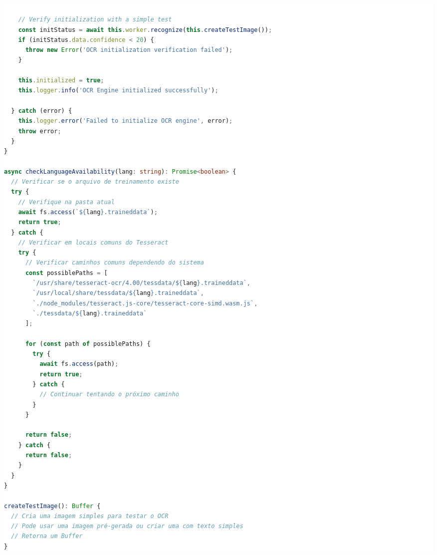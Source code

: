    ```typescript

       // Verify initialization with a simple test
       const initStatus = await this.worker.recognize(this.createTestImage());
       if (initStatus.data.confidence < 20) {
         throw new Error('OCR initialization verification failed');
       }

       this.initialized = true;
       this.logger.info('OCR Engine initialized successfully');

     } catch (error) {
       this.logger.error('Failed to initialize OCR engine', error);
       throw error;
     }
   }

   async checkLanguageAvailability(lang: string): Promise<boolean> {
     // Verificar se o arquivo de treinamento existe
     try {
       // Verifique na pasta atual
       await fs.access(`${lang}.traineddata`);
       return true;
     } catch {
       // Verificar em locais comuns do Tesseract
       try {
         // Verificar caminhos comuns dependendo do sistema
         const possiblePaths = [
           `/usr/share/tesseract-ocr/4.00/tessdata/${lang}.traineddata`,
           `/usr/local/share/tessdata/${lang}.traineddata`,
           `./node_modules/tesseract.js-core/tesseract-core-simd.wasm.js`,
           `./tessdata/${lang}.traineddata`
         ];

         for (const path of possiblePaths) {
           try {
             await fs.access(path);
             return true;
           } catch {
             // Continuar tentando o próximo caminho
           }
         }

         return false;
       } catch {
         return false;
       }
     }
   }

   createTestImage(): Buffer {
     // Cria uma imagem simples para testar o OCR
     // Pode usar uma imagem pré-gerada ou criar uma com texto simples
     // Retorna um Buffer
   }
   ```
